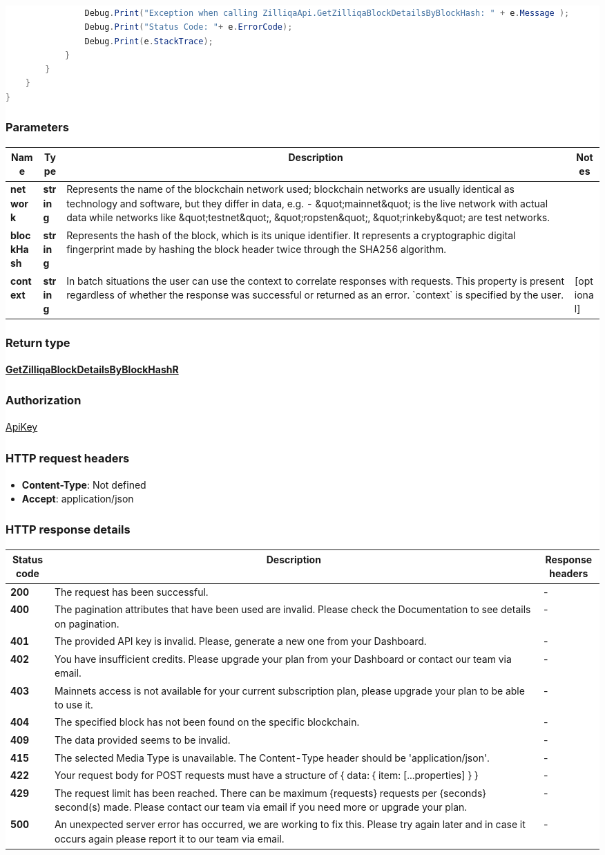 ```csharp
                Debug.Print("Exception when calling ZilliqaApi.GetZilliqaBlockDetailsByBlockHash: " + e.Message );
                Debug.Print("Status Code: "+ e.ErrorCode);
                Debug.Print(e.StackTrace);
            }
        }
    }
}
```

### Parameters

Name | Type | Description  | Notes
------------- | ------------- | ------------- | -------------
 **network** | **string**| Represents the name of the blockchain network used; blockchain networks are usually identical as technology and software, but they differ in data, e.g. - \&quot;mainnet\&quot; is the live network with actual data while networks like \&quot;testnet\&quot;, \&quot;ropsten\&quot;, \&quot;rinkeby\&quot; are test networks. | 
 **blockHash** | **string**| Represents the hash of the block, which is its unique identifier. It represents a cryptographic digital fingerprint made by hashing the block header twice through the SHA256 algorithm. | 
 **context** | **string**| In batch situations the user can use the context to correlate responses with requests. This property is present regardless of whether the response was successful or returned as an error. &#x60;context&#x60; is specified by the user. | [optional] 

### Return type

[**GetZilliqaBlockDetailsByBlockHashR**](GetZilliqaBlockDetailsByBlockHashR.md)

### Authorization

[ApiKey](../README.md#ApiKey)

### HTTP request headers

 - **Content-Type**: Not defined
 - **Accept**: application/json


### HTTP response details
| Status code | Description | Response headers |
|-------------|-------------|------------------|
| **200** | The request has been successful. |  -  |
| **400** | The pagination attributes that have been used are invalid. Please check the Documentation to see details on pagination. |  -  |
| **401** | The provided API key is invalid. Please, generate a new one from your Dashboard. |  -  |
| **402** | You have insufficient credits. Please upgrade your plan from your Dashboard or contact our team via email. |  -  |
| **403** | Mainnets access is not available for your current subscription plan, please upgrade your plan to be able to use it. |  -  |
| **404** | The specified block has not been found on the specific blockchain. |  -  |
| **409** | The data provided seems to be invalid. |  -  |
| **415** | The selected Media Type is unavailable. The Content-Type header should be &#39;application/json&#39;. |  -  |
| **422** | Your request body for POST requests must have a structure of { data: { item: [...properties] } } |  -  |
| **429** | The request limit has been reached. There can be maximum {requests} requests per {seconds} second(s) made. Please contact our team via email if you need more or upgrade your plan. |  -  |
| **500** | An unexpected server error has occurred, we are working to fix this. Please try again later and in case it occurs again please report it to our team via email. |  -  |
